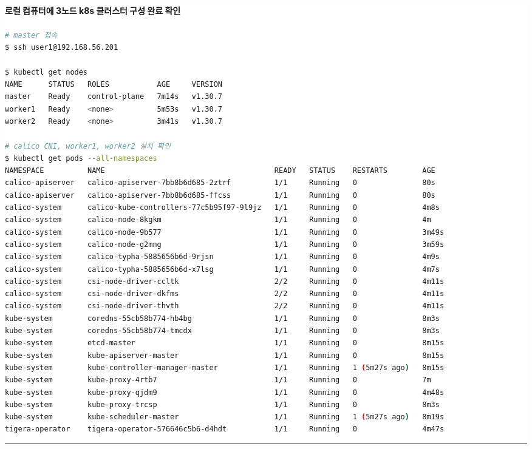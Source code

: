 #### 로컬 컴퓨터에 3노드 k8s 클러스터 구성 완료 확인
```sh
# master 접속
$ ssh user1@192.168.56.201

$ kubectl get nodes
NAME      STATUS   ROLES           AGE     VERSION
master    Ready    control-plane   7m14s   v1.30.7
worker1   Ready    <none>          5m53s   v1.30.7
worker2   Ready    <none>          3m41s   v1.30.7

# calico CNI, worker1, worker2 설치 확인
$ kubectl get pods --all-namespaces
NAMESPACE          NAME                                       READY   STATUS    RESTARTS        AGE
calico-apiserver   calico-apiserver-7bb8b6d685-2ztrf          1/1     Running   0               80s
calico-apiserver   calico-apiserver-7bb8b6d685-ffcss          1/1     Running   0               80s
calico-system      calico-kube-controllers-77c5b95f97-9l9jz   1/1     Running   0               4m8s
calico-system      calico-node-8kgkm                          1/1     Running   0               4m
calico-system      calico-node-9b577                          1/1     Running   0               3m49s
calico-system      calico-node-g2mng                          1/1     Running   0               3m59s
calico-system      calico-typha-5885656b6d-9rjsn              1/1     Running   0               4m9s
calico-system      calico-typha-5885656b6d-x7lsg              1/1     Running   0               4m7s
calico-system      csi-node-driver-ccltk                      2/2     Running   0               4m11s
calico-system      csi-node-driver-dkfms                      2/2     Running   0               4m11s
calico-system      csi-node-driver-thvth                      2/2     Running   0               4m11s
kube-system        coredns-55cb58b774-hb4bg                   1/1     Running   0               8m3s
kube-system        coredns-55cb58b774-tmcdx                   1/1     Running   0               8m3s
kube-system        etcd-master                                1/1     Running   0               8m15s
kube-system        kube-apiserver-master                      1/1     Running   0               8m15s
kube-system        kube-controller-manager-master             1/1     Running   1 (5m27s ago)   8m15s
kube-system        kube-proxy-4rtb7                           1/1     Running   0               7m
kube-system        kube-proxy-qjdm9                           1/1     Running   0               4m48s
kube-system        kube-proxy-trcsp                           1/1     Running   0               8m3s
kube-system        kube-scheduler-master                      1/1     Running   1 (5m27s ago)   8m19s
tigera-operator    tigera-operator-576646c5b6-d4hdt           1/1     Running   0               4m47s
```

---